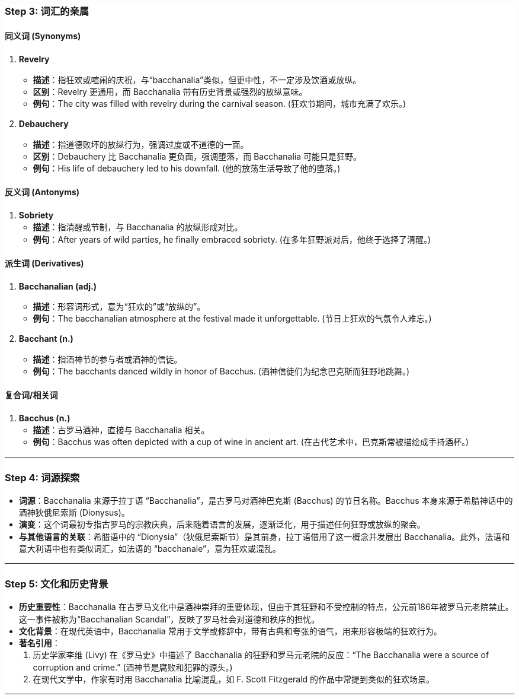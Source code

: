 
### **Step 3: 词汇的亲属**

#### **同义词 (Synonyms)**
1. **Revelry**  
   - **描述**：指狂欢或喧闹的庆祝，与“bacchanalia”类似，但更中性，不一定涉及饮酒或放纵。  
   - **区别**：Revelry 更通用，而 Bacchanalia 带有历史背景或强烈的放纵意味。  
   - **例句**：The city was filled with revelry during the carnival season. (狂欢节期间，城市充满了欢乐。)

2. **Debauchery**  
   - **描述**：指道德败坏的放纵行为，强调过度或不道德的一面。  
   - **区别**：Debauchery 比 Bacchanalia 更负面，强调堕落，而 Bacchanalia 可能只是狂野。  
   - **例句**：His life of debauchery led to his downfall. (他的放荡生活导致了他的堕落。)

#### **反义词 (Antonyms)**
1. **Sobriety**  
   - **描述**：指清醒或节制，与 Bacchanalia 的放纵形成对比。  
   - **例句**：After years of wild parties, he finally embraced sobriety. (在多年狂野派对后，他终于选择了清醒。)

#### **派生词 (Derivatives)**
1. **Bacchanalian (adj.)**  
   - **描述**：形容词形式，意为“狂欢的”或“放纵的”。  
   - **例句**：The bacchanalian atmosphere at the festival made it unforgettable. (节日上狂欢的气氛令人难忘。)

2. **Bacchant (n.)**  
   - **描述**：指酒神节的参与者或酒神的信徒。  
   - **例句**：The bacchants danced wildly in honor of Bacchus. (酒神信徒们为纪念巴克斯而狂野地跳舞。)

#### **复合词/相关词**
1. **Bacchus (n.)**  
   - **描述**：古罗马酒神，直接与 Bacchanalia 相关。  
   - **例句**：Bacchus was often depicted with a cup of wine in ancient art. (在古代艺术中，巴克斯常被描绘成手持酒杯。)

---

### **Step 4: 词源探索**

- **词源**：Bacchanalia 来源于拉丁语 “Bacchanalia”，是古罗马对酒神巴克斯 (Bacchus) 的节日名称。Bacchus 本身来源于希腊神话中的酒神狄俄尼索斯 (Dionysus)。  
- **演变**：这个词最初专指古罗马的宗教庆典，后来随着语言的发展，逐渐泛化，用于描述任何狂野或放纵的聚会。  
- **与其他语言的关联**：希腊语中的 “Dionysia”（狄俄尼索斯节）是其前身，拉丁语借用了这一概念并发展出 Bacchanalia。此外，法语和意大利语中也有类似词汇，如法语的 “bacchanale”，意为狂欢或混乱。

---

### **Step 5: 文化和历史背景**

- **历史重要性**：Bacchanalia 在古罗马文化中是酒神崇拜的重要体现，但由于其狂野和不受控制的特点，公元前186年被罗马元老院禁止。这一事件被称为“Bacchanalian Scandal”，反映了罗马社会对道德和秩序的担忧。  
- **文化背景**：在现代英语中，Bacchanalia 常用于文学或修辞中，带有古典和夸张的语气，用来形容极端的狂欢行为。  
- **著名引用**：  
  1. 历史学家李维 (Livy) 在《罗马史》中描述了 Bacchanalia 的狂野和罗马元老院的反应：“The Bacchanalia were a source of corruption and crime.” (酒神节是腐败和犯罪的源头。)  
  2. 在现代文学中，作家有时用 Bacchanalia 比喻混乱，如 F. Scott Fitzgerald 的作品中常提到类似的狂欢场景。

---
